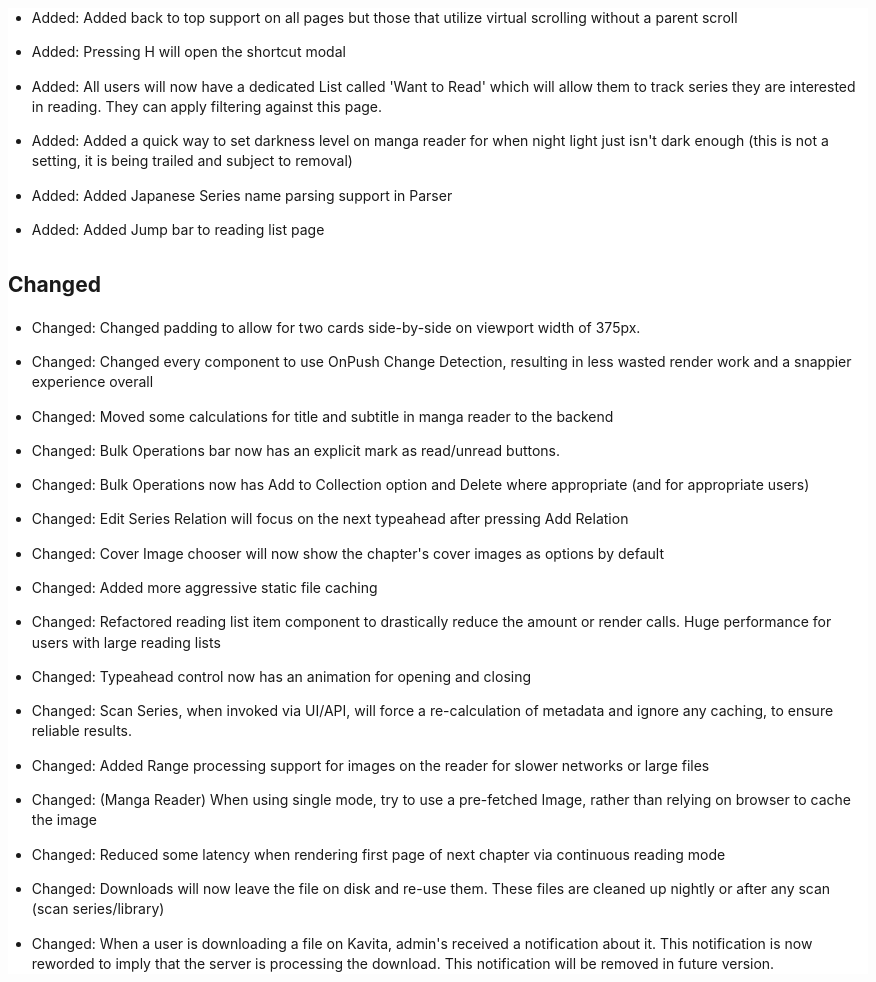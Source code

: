 - Added: Added back to top support on all pages but those that utilize virtual scrolling without a parent scroll

- Added: Pressing H will open the shortcut modal

- Added: All users will now have a dedicated List called 'Want to Read' which will allow them to track series they are interested in reading. They can apply filtering against this page.

- Added: Added a quick way to set darkness level on manga reader for when night light just isn't dark enough (this is not a setting, it is being trailed and subject to removal)

- Added: Added Japanese Series name parsing support in Parser

- Added: Added Jump bar to reading list page



## Changed

- Changed: Changed padding to allow for two cards side-by-side on viewport width of 375px.

- Changed: Changed every component to use OnPush Change Detection, resulting in less wasted render work and a snappier experience overall 

- Changed: Moved some calculations for title and subtitle in manga reader to the backend

- Changed: Bulk Operations bar now has an explicit mark as read/unread buttons.

- Changed: Bulk Operations now has Add to Collection option and Delete where appropriate (and for appropriate users)

- Changed: Edit Series Relation will focus on the next typeahead after pressing Add Relation

- Changed: Cover Image chooser will now show the chapter's cover images as options by default

- Changed: Added more aggressive static file caching

- Changed: Refactored reading list item component to drastically reduce the amount or render calls. Huge performance for users with large reading lists

- Changed: Typeahead control now has an animation for opening and closing

- Changed: Scan Series, when invoked via UI/API, will force a re-calculation of metadata and ignore any caching, to ensure reliable results.

- Changed: Added Range processing support for images on the reader for slower networks or large files

- Changed: (Manga Reader) When using single mode, try to use a pre-fetched Image, rather than relying on browser to cache the image

- Changed: Reduced some latency when rendering first page of next chapter via continuous reading mode

- Changed: Downloads will now leave the file on disk and re-use them. These files are cleaned up nightly or after any scan (scan series/library)

- Changed: When a user is downloading a file on Kavita, admin's received a notification about it. This notification is now reworded to imply that the server is processing the download. This notification will be removed in future version.
